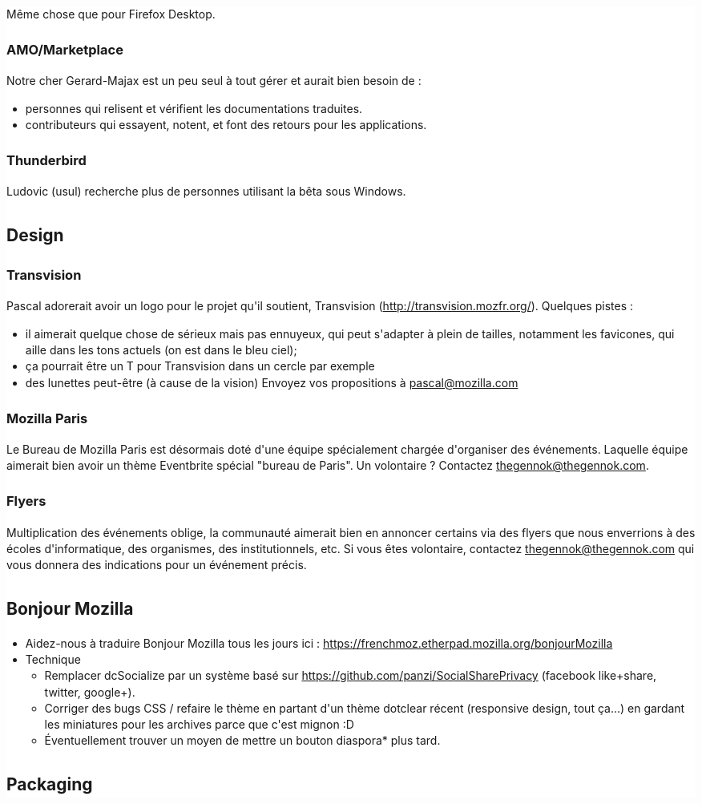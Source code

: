 Même chose que pour Firefox Desktop.

### AMO/Marketplace

Notre cher Gerard-Majax est un peu seul à tout gérer et aurait bien besoin de :

* personnes qui relisent et vérifient les documentations traduites.
* contributeurs qui essayent, notent, et font des retours pour les applications. 

### Thunderbird

Ludovic (usul) recherche plus de personnes utilisant la bêta sous Windows.

## Design

### Transvision

Pascal adorerait avoir un logo pour le projet qu'il soutient, Transvision (http://transvision.mozfr.org/). Quelques pistes :

* il aimerait quelque chose de sérieux mais pas ennuyeux, qui peut s'adapter à plein de tailles, notamment les favicones, qui aille dans les tons actuels (on est dans le bleu ciel);
* ça pourrait être un T pour Transvision dans un cercle par exemple
* des lunettes peut-être (à cause de la vision)
Envoyez vos propositions à pascal@mozilla.com

### Mozilla Paris

Le Bureau de Mozilla Paris est désormais doté d'une équipe spécialement chargée d'organiser des événements.
Laquelle équipe aimerait bien avoir un thème Eventbrite spécial &quot;bureau de Paris&quot;.
Un volontaire ? Contactez thegennok@thegennok.com. 

### Flyers

Multiplication des événements oblige, la communauté aimerait bien en annoncer certains via des flyers que nous enverrions à des écoles d'informatique, des organismes, des institutionnels, etc. 
Si vous êtes volontaire, contactez thegennok@thegennok.com qui vous donnera des indications pour un événement précis. 


## Bonjour Mozilla

* Aidez-nous à traduire Bonjour Mozilla tous les jours ici : https://frenchmoz.etherpad.mozilla.org/bonjourMozilla
* Technique
    * Remplacer dcSocialize par un système basé sur https://github.com/panzi/SocialSharePrivacy (facebook like+share, twitter, google+).
    * Corriger des bugs CSS / refaire le thème en partant d'un thème dotclear récent (responsive design, tout ça…) en gardant les miniatures pour les archives parce que c'est mignon :D
    * Éventuellement trouver un moyen de mettre un bouton diaspora* plus tard.

## Packaging

